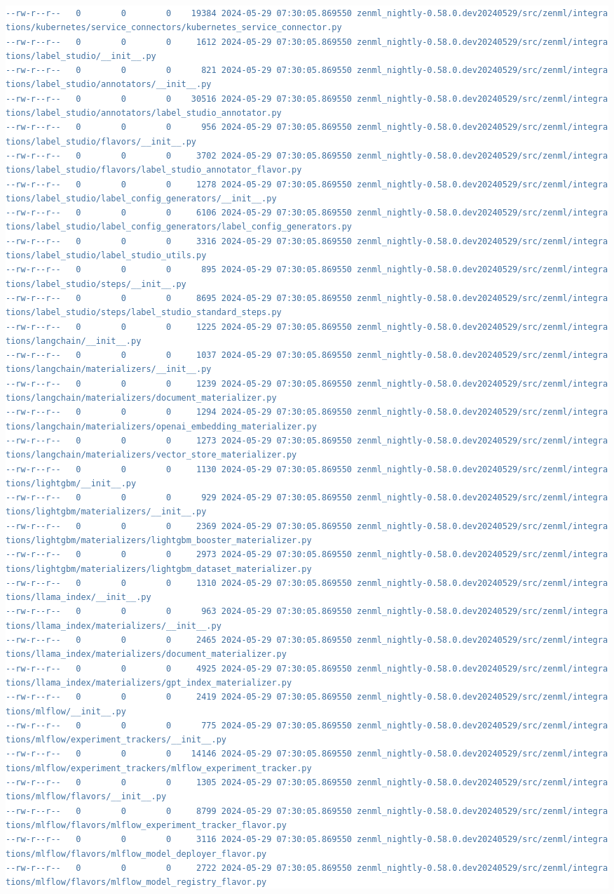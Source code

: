 ```diff
--rw-r--r--   0        0        0    19384 2024-05-29 07:30:05.869550 zenml_nightly-0.58.0.dev20240529/src/zenml/integrations/kubernetes/service_connectors/kubernetes_service_connector.py
--rw-r--r--   0        0        0     1612 2024-05-29 07:30:05.869550 zenml_nightly-0.58.0.dev20240529/src/zenml/integrations/label_studio/__init__.py
--rw-r--r--   0        0        0      821 2024-05-29 07:30:05.869550 zenml_nightly-0.58.0.dev20240529/src/zenml/integrations/label_studio/annotators/__init__.py
--rw-r--r--   0        0        0    30516 2024-05-29 07:30:05.869550 zenml_nightly-0.58.0.dev20240529/src/zenml/integrations/label_studio/annotators/label_studio_annotator.py
--rw-r--r--   0        0        0      956 2024-05-29 07:30:05.869550 zenml_nightly-0.58.0.dev20240529/src/zenml/integrations/label_studio/flavors/__init__.py
--rw-r--r--   0        0        0     3702 2024-05-29 07:30:05.869550 zenml_nightly-0.58.0.dev20240529/src/zenml/integrations/label_studio/flavors/label_studio_annotator_flavor.py
--rw-r--r--   0        0        0     1278 2024-05-29 07:30:05.869550 zenml_nightly-0.58.0.dev20240529/src/zenml/integrations/label_studio/label_config_generators/__init__.py
--rw-r--r--   0        0        0     6106 2024-05-29 07:30:05.869550 zenml_nightly-0.58.0.dev20240529/src/zenml/integrations/label_studio/label_config_generators/label_config_generators.py
--rw-r--r--   0        0        0     3316 2024-05-29 07:30:05.869550 zenml_nightly-0.58.0.dev20240529/src/zenml/integrations/label_studio/label_studio_utils.py
--rw-r--r--   0        0        0      895 2024-05-29 07:30:05.869550 zenml_nightly-0.58.0.dev20240529/src/zenml/integrations/label_studio/steps/__init__.py
--rw-r--r--   0        0        0     8695 2024-05-29 07:30:05.869550 zenml_nightly-0.58.0.dev20240529/src/zenml/integrations/label_studio/steps/label_studio_standard_steps.py
--rw-r--r--   0        0        0     1225 2024-05-29 07:30:05.869550 zenml_nightly-0.58.0.dev20240529/src/zenml/integrations/langchain/__init__.py
--rw-r--r--   0        0        0     1037 2024-05-29 07:30:05.869550 zenml_nightly-0.58.0.dev20240529/src/zenml/integrations/langchain/materializers/__init__.py
--rw-r--r--   0        0        0     1239 2024-05-29 07:30:05.869550 zenml_nightly-0.58.0.dev20240529/src/zenml/integrations/langchain/materializers/document_materializer.py
--rw-r--r--   0        0        0     1294 2024-05-29 07:30:05.869550 zenml_nightly-0.58.0.dev20240529/src/zenml/integrations/langchain/materializers/openai_embedding_materializer.py
--rw-r--r--   0        0        0     1273 2024-05-29 07:30:05.869550 zenml_nightly-0.58.0.dev20240529/src/zenml/integrations/langchain/materializers/vector_store_materializer.py
--rw-r--r--   0        0        0     1130 2024-05-29 07:30:05.869550 zenml_nightly-0.58.0.dev20240529/src/zenml/integrations/lightgbm/__init__.py
--rw-r--r--   0        0        0      929 2024-05-29 07:30:05.869550 zenml_nightly-0.58.0.dev20240529/src/zenml/integrations/lightgbm/materializers/__init__.py
--rw-r--r--   0        0        0     2369 2024-05-29 07:30:05.869550 zenml_nightly-0.58.0.dev20240529/src/zenml/integrations/lightgbm/materializers/lightgbm_booster_materializer.py
--rw-r--r--   0        0        0     2973 2024-05-29 07:30:05.869550 zenml_nightly-0.58.0.dev20240529/src/zenml/integrations/lightgbm/materializers/lightgbm_dataset_materializer.py
--rw-r--r--   0        0        0     1310 2024-05-29 07:30:05.869550 zenml_nightly-0.58.0.dev20240529/src/zenml/integrations/llama_index/__init__.py
--rw-r--r--   0        0        0      963 2024-05-29 07:30:05.869550 zenml_nightly-0.58.0.dev20240529/src/zenml/integrations/llama_index/materializers/__init__.py
--rw-r--r--   0        0        0     2465 2024-05-29 07:30:05.869550 zenml_nightly-0.58.0.dev20240529/src/zenml/integrations/llama_index/materializers/document_materializer.py
--rw-r--r--   0        0        0     4925 2024-05-29 07:30:05.869550 zenml_nightly-0.58.0.dev20240529/src/zenml/integrations/llama_index/materializers/gpt_index_materializer.py
--rw-r--r--   0        0        0     2419 2024-05-29 07:30:05.869550 zenml_nightly-0.58.0.dev20240529/src/zenml/integrations/mlflow/__init__.py
--rw-r--r--   0        0        0      775 2024-05-29 07:30:05.869550 zenml_nightly-0.58.0.dev20240529/src/zenml/integrations/mlflow/experiment_trackers/__init__.py
--rw-r--r--   0        0        0    14146 2024-05-29 07:30:05.869550 zenml_nightly-0.58.0.dev20240529/src/zenml/integrations/mlflow/experiment_trackers/mlflow_experiment_tracker.py
--rw-r--r--   0        0        0     1305 2024-05-29 07:30:05.869550 zenml_nightly-0.58.0.dev20240529/src/zenml/integrations/mlflow/flavors/__init__.py
--rw-r--r--   0        0        0     8799 2024-05-29 07:30:05.869550 zenml_nightly-0.58.0.dev20240529/src/zenml/integrations/mlflow/flavors/mlflow_experiment_tracker_flavor.py
--rw-r--r--   0        0        0     3116 2024-05-29 07:30:05.869550 zenml_nightly-0.58.0.dev20240529/src/zenml/integrations/mlflow/flavors/mlflow_model_deployer_flavor.py
--rw-r--r--   0        0        0     2722 2024-05-29 07:30:05.869550 zenml_nightly-0.58.0.dev20240529/src/zenml/integrations/mlflow/flavors/mlflow_model_registry_flavor.py
```